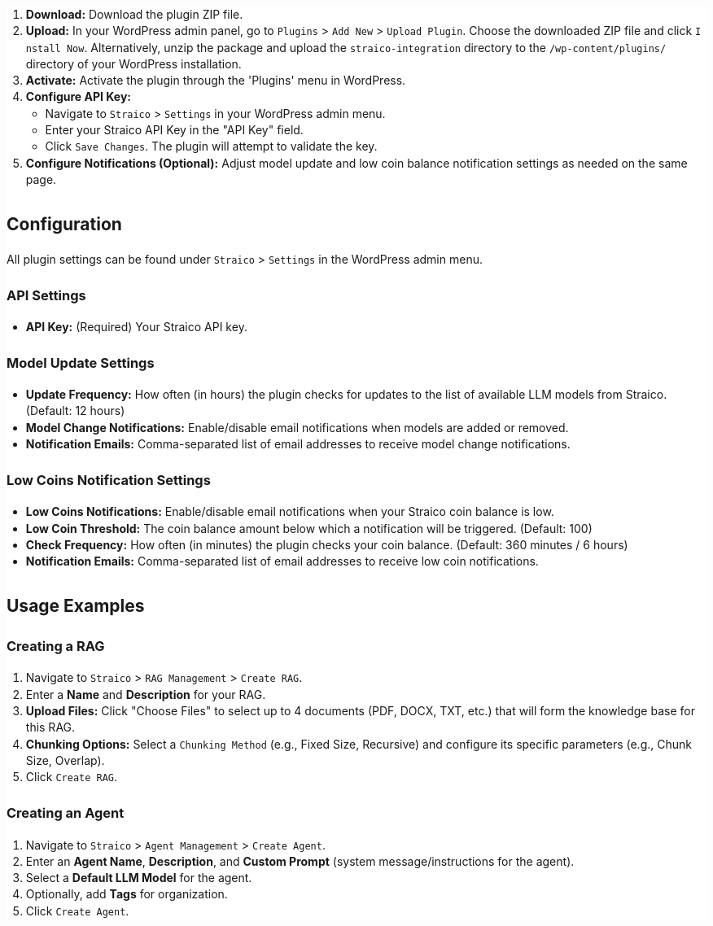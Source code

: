 1.  **Download:** Download the plugin ZIP file.
2.  **Upload:** In your WordPress admin panel, go to `Plugins` > `Add New` > `Upload Plugin`. Choose the downloaded ZIP file and click `Install Now`.
    Alternatively, unzip the package and upload the `straico-integration` directory to the `/wp-content/plugins/` directory of your WordPress installation.
3.  **Activate:** Activate the plugin through the 'Plugins' menu in WordPress.
4.  **Configure API Key:**
    *   Navigate to `Straico` > `Settings` in your WordPress admin menu.
    *   Enter your Straico API Key in the "API Key" field.
    *   Click `Save Changes`. The plugin will attempt to validate the key.
5.  **Configure Notifications (Optional):** Adjust model update and low coin balance notification settings as needed on the same page.

## Configuration

All plugin settings can be found under `Straico` > `Settings` in the WordPress admin menu.

### API Settings
*   **API Key:** (Required) Your Straico API key.

### Model Update Settings
*   **Update Frequency:** How often (in hours) the plugin checks for updates to the list of available LLM models from Straico. (Default: 12 hours)
*   **Model Change Notifications:** Enable/disable email notifications when models are added or removed.
*   **Notification Emails:** Comma-separated list of email addresses to receive model change notifications.

### Low Coins Notification Settings
*   **Low Coins Notifications:** Enable/disable email notifications when your Straico coin balance is low.
*   **Low Coin Threshold:** The coin balance amount below which a notification will be triggered. (Default: 100)
*   **Check Frequency:** How often (in minutes) the plugin checks your coin balance. (Default: 360 minutes / 6 hours)
*   **Notification Emails:** Comma-separated list of email addresses to receive low coin notifications.

## Usage Examples

### Creating a RAG
1.  Navigate to `Straico` > `RAG Management` > `Create RAG`.
2.  Enter a **Name** and **Description** for your RAG.
3.  **Upload Files:** Click "Choose Files" to select up to 4 documents (PDF, DOCX, TXT, etc.) that will form the knowledge base for this RAG.
4.  **Chunking Options:** Select a `Chunking Method` (e.g., Fixed Size, Recursive) and configure its specific parameters (e.g., Chunk Size, Overlap).
5.  Click `Create RAG`.

### Creating an Agent
1.  Navigate to `Straico` > `Agent Management` > `Create Agent`.
2.  Enter an **Agent Name**, **Description**, and **Custom Prompt** (system message/instructions for the agent).
3.  Select a **Default LLM Model** for the agent.
4.  Optionally, add **Tags** for organization.
5.  Click `Create Agent`.
